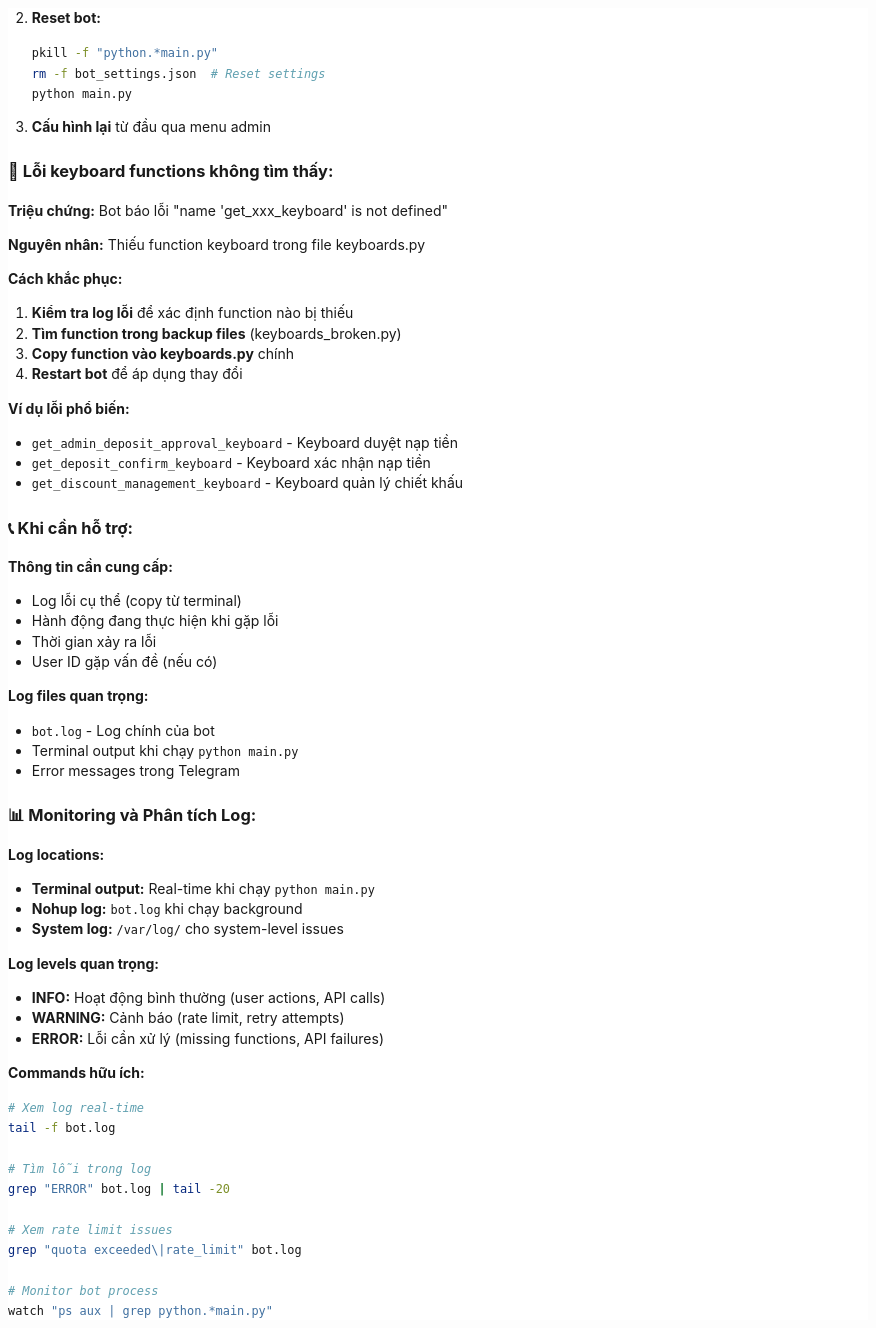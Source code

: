 2. **Reset bot:**
   ```bash
   pkill -f "python.*main.py"
   rm -f bot_settings.json  # Reset settings
   python main.py
   ```

3. **Cấu hình lại** từ đầu qua menu admin

### 🔧 **Lỗi keyboard functions không tìm thấy:**

**Triệu chứng:** Bot báo lỗi "name 'get_xxx_keyboard' is not defined"

**Nguyên nhân:** Thiếu function keyboard trong file keyboards.py

**Cách khắc phục:**
1. **Kiểm tra log lỗi** để xác định function nào bị thiếu
2. **Tìm function trong backup files** (keyboards_broken.py)
3. **Copy function vào keyboards.py** chính
4. **Restart bot** để áp dụng thay đổi

**Ví dụ lỗi phổ biến:**
- `get_admin_deposit_approval_keyboard` - Keyboard duyệt nạp tiền
- `get_deposit_confirm_keyboard` - Keyboard xác nhận nạp tiền  
- `get_discount_management_keyboard` - Keyboard quản lý chiết khấu

### 📞 **Khi cần hỗ trợ:**

**Thông tin cần cung cấp:**
- Log lỗi cụ thể (copy từ terminal)
- Hành động đang thực hiện khi gặp lỗi
- Thời gian xảy ra lỗi
- User ID gặp vấn đề (nếu có)

**Log files quan trọng:**
- `bot.log` - Log chính của bot
- Terminal output khi chạy `python main.py`
- Error messages trong Telegram

### 📊 **Monitoring và Phân tích Log:**

**Log locations:**
- **Terminal output:** Real-time khi chạy `python main.py`
- **Nohup log:** `bot.log` khi chạy background
- **System log:** `/var/log/` cho system-level issues

**Log levels quan trọng:**
- **INFO:** Hoạt động bình thường (user actions, API calls)
- **WARNING:** Cảnh báo (rate limit, retry attempts)
- **ERROR:** Lỗi cần xử lý (missing functions, API failures)

**Commands hữu ích:**
```bash
# Xem log real-time
tail -f bot.log

# Tìm lỗi trong log
grep "ERROR" bot.log | tail -20

# Xem rate limit issues
grep "quota exceeded\|rate_limit" bot.log

# Monitor bot process
watch "ps aux | grep python.*main.py"
```
